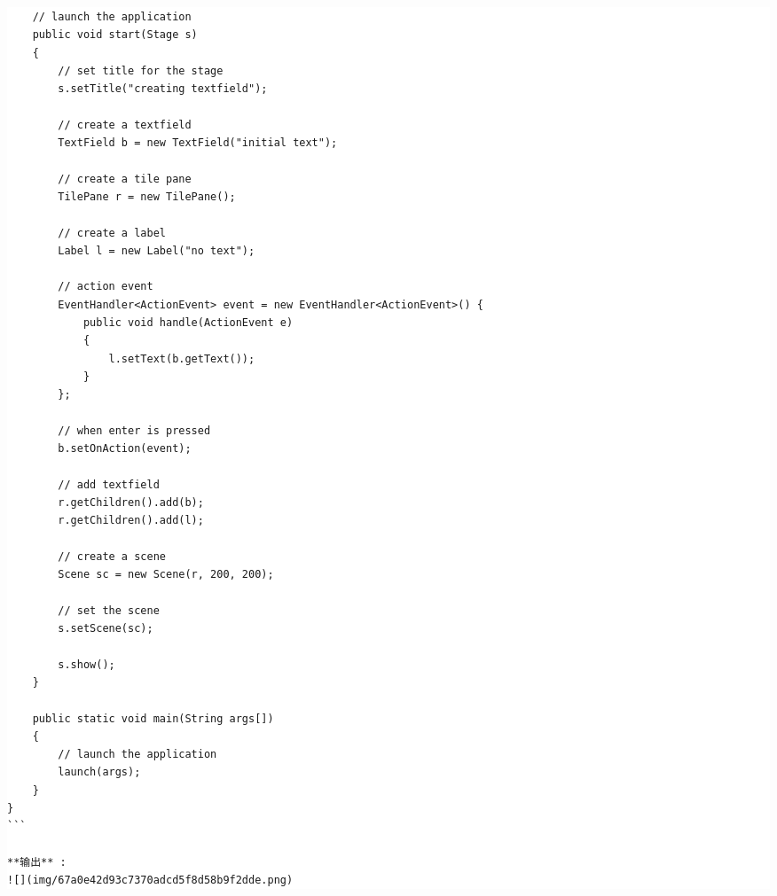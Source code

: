         // launch the application
        public void start(Stage s)
        {
            // set title for the stage
            s.setTitle("creating textfield");

            // create a textfield
            TextField b = new TextField("initial text");

            // create a tile pane
            TilePane r = new TilePane();

            // create a label
            Label l = new Label("no text");

            // action event
            EventHandler<ActionEvent> event = new EventHandler<ActionEvent>() {
                public void handle(ActionEvent e)
                {
                    l.setText(b.getText());
                }
            };

            // when enter is pressed
            b.setOnAction(event);

            // add textfield
            r.getChildren().add(b);
            r.getChildren().add(l);

            // create a scene
            Scene sc = new Scene(r, 200, 200);

            // set the scene
            s.setScene(sc);

            s.show();
        }

        public static void main(String args[])
        {
            // launch the application
            launch(args);
        }
    }
    ```

    **输出** :
    ![](img/67a0e42d93c7370adcd5f8d58b9f2dde.png)
